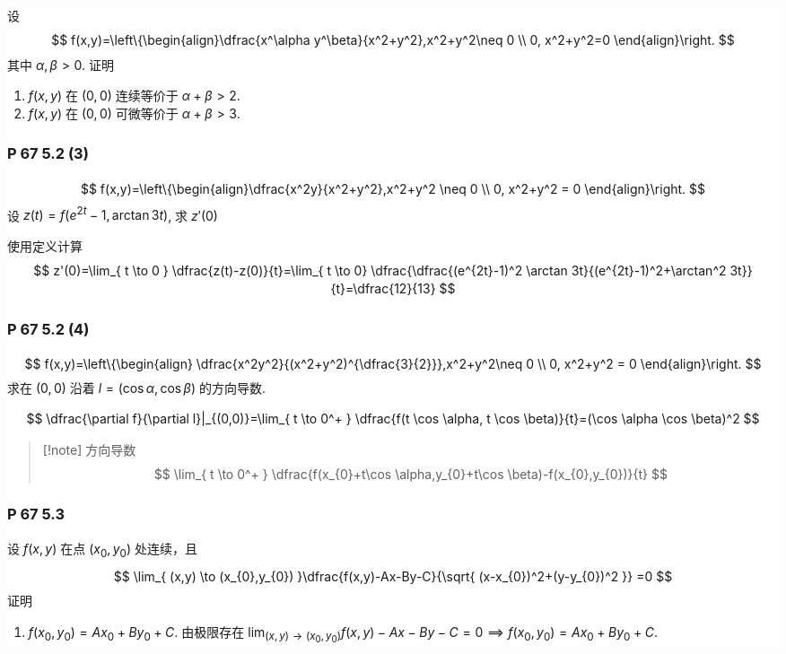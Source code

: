 
设
$$
f(x,y)=\left\{\begin{align}\dfrac{x^\alpha y^\beta}{x^2+y^2},x^2+y^2\neq 0 \\
0, x^2+y^2=0
\end{align}\right.
$$
其中 $\alpha, \beta > 0$. 证明
1. $f(x,y)$ 在 $(0,0)$ 连续等价于 $\alpha + \beta > 2$.
2. $f(x,y)$ 在 $(0,0)$ 可微等价于 $\alpha + \beta >3$.


### P 67 5.2 (3)

$$
f(x,y)=\left\{\begin{align}\dfrac{x^2y}{x^2+y^2},x^2+y^2 \neq 0 \\
0, x^2+y^2 = 0
\end{align}\right.
$$
设 $z(t)=f(e^{2t}-1,\arctan 3t)$, 求 $z'(0)$

使用定义计算
$$
z'(0)=\lim_{ t \to 0 } \dfrac{z(t)-z(0)}{t}=\lim_{ t \to  0} \dfrac{\dfrac{(e^{2t}-1)^2 \arctan 3t}{(e^{2t}-1)^2+\arctan^2 3t}}{t}=\dfrac{12}{13} 
$$

### P 67 5.2 (4)

$$
f(x,y)=\left\{\begin{align} \dfrac{x^2y^2}{(x^2+y^2)^{\dfrac{3}{2}}},x^2+y^2\neq 0 \\
0, x^2+y^2 = 0
\end{align}\right.
$$
求在 $(0,0)$ 沿着 $l=(\cos \alpha, \cos \beta)$ 的方向导数.

$$
\dfrac{\partial f}{\partial l}|_{(0,0)}=\lim_{ t \to 0^+ } \dfrac{f(t \cos \alpha, t \cos \beta)}{t}=(\cos \alpha \cos \beta)^2 
$$

>[!note] 方向导数
>$$
>\lim_{ t \to 0^+ }  \dfrac{f(x_{0}+t\cos \alpha,y_{0}+t\cos \beta)-f(x_{0},y_{0})}{t}
>$$

### P 67 5.3

设 $f(x,y)$ 在点 $(x_{0},y_{0})$ 处连续，且
$$
\lim_{ (x,y) \to (x_{0},y_{0}) }\dfrac{f(x,y)-Ax-By-C}{\sqrt{ (x-x_{0})^2+(y-y_{0})^2 }} =0
$$
证明
1. $f(x_{0},y_{0})=Ax_{0}+By_{0}+C$.
由极限存在 $\lim_{ (x,y) \to (x_{0},y_{0}) }f(x,y)-Ax-By-C=0\implies f(x_{0},y_{0})=Ax_{0}+By_{0}+C$.
